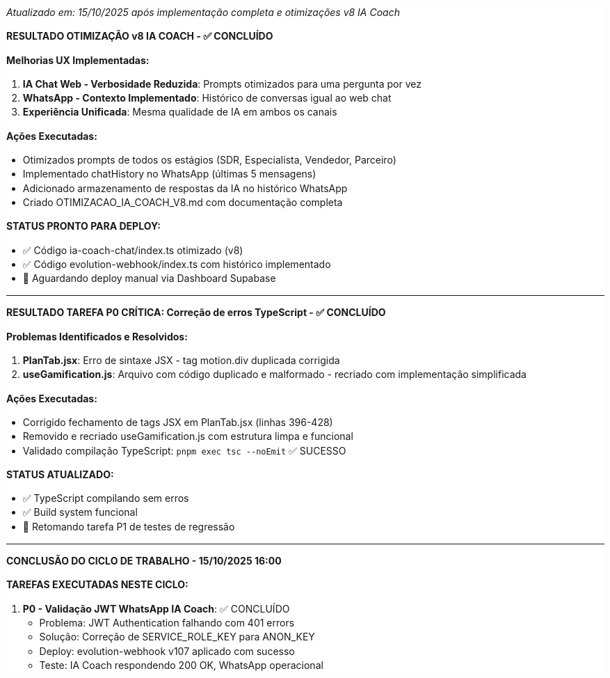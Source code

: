 













*Atualizado em: 15/10/2025 após implementação completa e otimizações v8 IA Coach*

**RESULTADO OTIMIZAÇÃO v8 IA COACH - ✅ CONCLUÍDO**

**Melhorias UX Implementadas:**
1. **IA Chat Web - Verbosidade Reduzida**: Prompts otimizados para uma pergunta por vez
2. **WhatsApp - Contexto Implementado**: Histórico de conversas igual ao web chat
3. **Experiência Unificada**: Mesma qualidade de IA em ambos os canais

**Ações Executadas:**
- Otimizados prompts de todos os estágios (SDR, Especialista, Vendedor, Parceiro)
- Implementado chatHistory no WhatsApp (últimas 5 mensagens)
- Adicionado armazenamento de respostas da IA no histórico WhatsApp
- Criado OTIMIZACAO_IA_COACH_V8.md com documentação completa

**STATUS PRONTO PARA DEPLOY:**
- ✅ Código ia-coach-chat/index.ts otimizado (v8)
- ✅ Código evolution-webhook/index.ts com histórico implementado
- 🚀 Aguardando deploy manual via Dashboard Supabase

---

**RESULTADO TAREFA P0 CRÍTICA: Correção de erros TypeScript - ✅ CONCLUÍDO**

**Problemas Identificados e Resolvidos:**
1. **PlanTab.jsx**: Erro de sintaxe JSX - tag motion.div duplicada corrigida
2. **useGamification.js**: Arquivo com código duplicado e malformado - recriado com implementação simplificada

**Ações Executadas:**
- Corrigido fechamento de tags JSX em PlanTab.jsx (linhas 396-428)
- Removido e recriado useGamification.js com estrutura limpa e funcional
- Validado compilação TypeScript: `pnpm exec tsc --noEmit` ✅ SUCESSO

**STATUS ATUALIZADO:** 
- ✅ TypeScript compilando sem erros
- ✅ Build system funcional
- 🔄 Retomando tarefa P1 de testes de regressão

---

**CONCLUSÃO DO CICLO DE TRABALHO - 15/10/2025 16:00**

**TAREFAS EXECUTADAS NESTE CICLO:**

1. **P0 - Validação JWT WhatsApp IA Coach**: ✅ CONCLUÍDO
   - Problema: JWT Authentication falhando com 401 errors
   - Solução: Correção de SERVICE_ROLE_KEY para ANON_KEY
   - Deploy: evolution-webhook v107 aplicado com sucesso
   - Teste: IA Coach respondendo 200 OK, WhatsApp operacional
